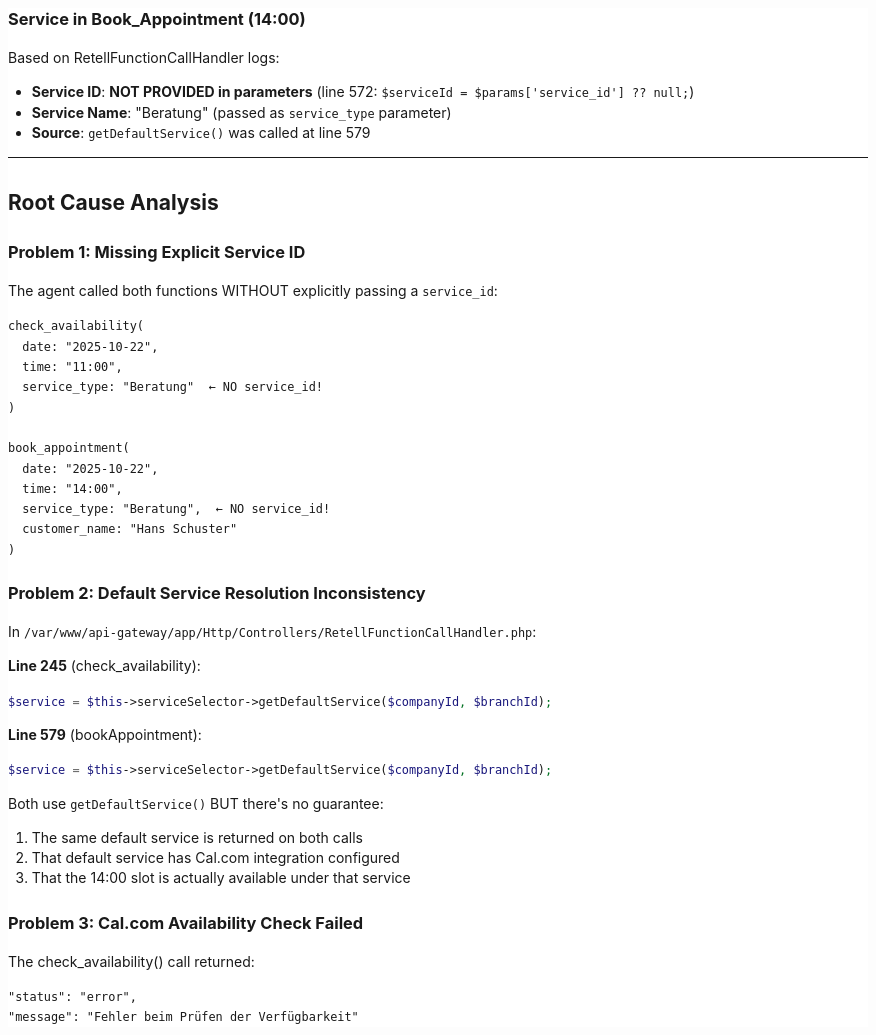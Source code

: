 ### Service in Book_Appointment (14:00)

Based on RetellFunctionCallHandler logs:
- **Service ID**: **NOT PROVIDED in parameters** (line 572: `$serviceId = $params['service_id'] ?? null;`)
- **Service Name**: "Beratung" (passed as `service_type` parameter)
- **Source**: `getDefaultService()` was called at line 579

---

## Root Cause Analysis

### Problem 1: Missing Explicit Service ID

The agent called both functions WITHOUT explicitly passing a `service_id`:

```
check_availability(
  date: "2025-10-22",
  time: "11:00",
  service_type: "Beratung"  ← NO service_id!
)

book_appointment(
  date: "2025-10-22",
  time: "14:00",
  service_type: "Beratung",  ← NO service_id!
  customer_name: "Hans Schuster"
)
```

### Problem 2: Default Service Resolution Inconsistency

In `/var/www/api-gateway/app/Http/Controllers/RetellFunctionCallHandler.php`:

**Line 245** (check_availability):
```php
$service = $this->serviceSelector->getDefaultService($companyId, $branchId);
```

**Line 579** (bookAppointment):
```php
$service = $this->serviceSelector->getDefaultService($companyId, $branchId);
```

Both use `getDefaultService()` BUT there's no guarantee:
1. The same default service is returned on both calls
2. That default service has Cal.com integration configured
3. That the 14:00 slot is actually available under that service

### Problem 3: Cal.com Availability Check Failed

The check_availability() call returned:
```
"status": "error",
"message": "Fehler beim Prüfen der Verfügbarkeit"
```
